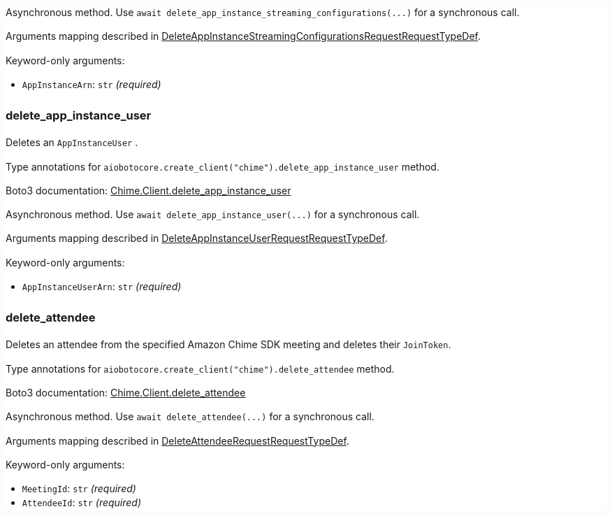 Asynchronous method. Use
`await delete_app_instance_streaming_configurations(...)` for a synchronous
call.

Arguments mapping described in
[DeleteAppInstanceStreamingConfigurationsRequestRequestTypeDef](./type_defs.md#deleteappinstancestreamingconfigurationsrequestrequesttypedef).

Keyword-only arguments:

- `AppInstanceArn`: `str` *(required)*

<a id="delete_app_instance_user"></a>

### delete_app_instance_user

Deletes an `AppInstanceUser` .

Type annotations for
`aiobotocore.create_client("chime").delete_app_instance_user` method.

Boto3 documentation:
[Chime.Client.delete_app_instance_user](https://boto3.amazonaws.com/v1/documentation/api/latest/reference/services/chime.html#Chime.Client.delete_app_instance_user)

Asynchronous method. Use `await delete_app_instance_user(...)` for a
synchronous call.

Arguments mapping described in
[DeleteAppInstanceUserRequestRequestTypeDef](./type_defs.md#deleteappinstanceuserrequestrequesttypedef).

Keyword-only arguments:

- `AppInstanceUserArn`: `str` *(required)*

<a id="delete_attendee"></a>

### delete_attendee

Deletes an attendee from the specified Amazon Chime SDK meeting and deletes
their `JoinToken`.

Type annotations for `aiobotocore.create_client("chime").delete_attendee`
method.

Boto3 documentation:
[Chime.Client.delete_attendee](https://boto3.amazonaws.com/v1/documentation/api/latest/reference/services/chime.html#Chime.Client.delete_attendee)

Asynchronous method. Use `await delete_attendee(...)` for a synchronous call.

Arguments mapping described in
[DeleteAttendeeRequestRequestTypeDef](./type_defs.md#deleteattendeerequestrequesttypedef).

Keyword-only arguments:

- `MeetingId`: `str` *(required)*
- `AttendeeId`: `str` *(required)*
